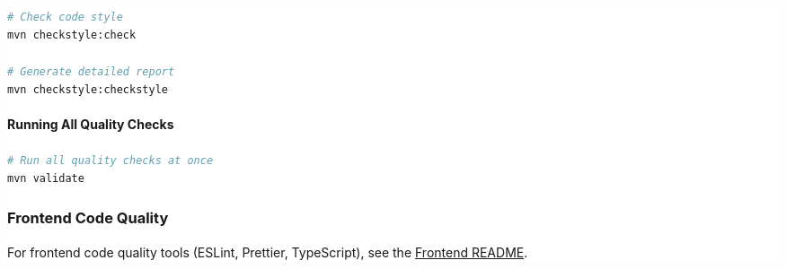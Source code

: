 ```bash
# Check code style
mvn checkstyle:check

# Generate detailed report
mvn checkstyle:checkstyle
```


#### Running All Quality Checks
```bash
# Run all quality checks at once
mvn validate
```

### Frontend Code Quality

For frontend code quality tools (ESLint, Prettier, TypeScript), see the [Frontend README](frontend/README.md#code-quality-tools).